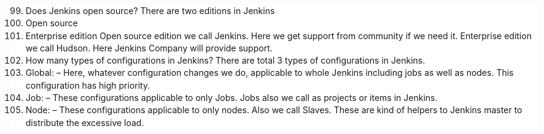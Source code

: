 99. Does Jenkins open source?
There are two editions in Jenkins
1. Open source
2. Enterprise edition
Open source edition we call Jenkins. Here we get support from community if we need it.
Enterprise edition we call Hudson. Here Jenkins Company will provide support.
100. How many types of configurations in Jenkins?
There are total 3 types of configurations in Jenkins.
1. Global: – Here, whatever configuration changes we do, applicable to whole Jenkins including jobs as well as nodes. This configuration has high priority.
2. Job: – These configurations applicable to only Jobs. Jobs also we call as projects or items in Jenkins.
3. Node: – These configurations applicable to only nodes. Also we call Slaves. These are kind of helpers to Jenkins master to distribute the excessive load.